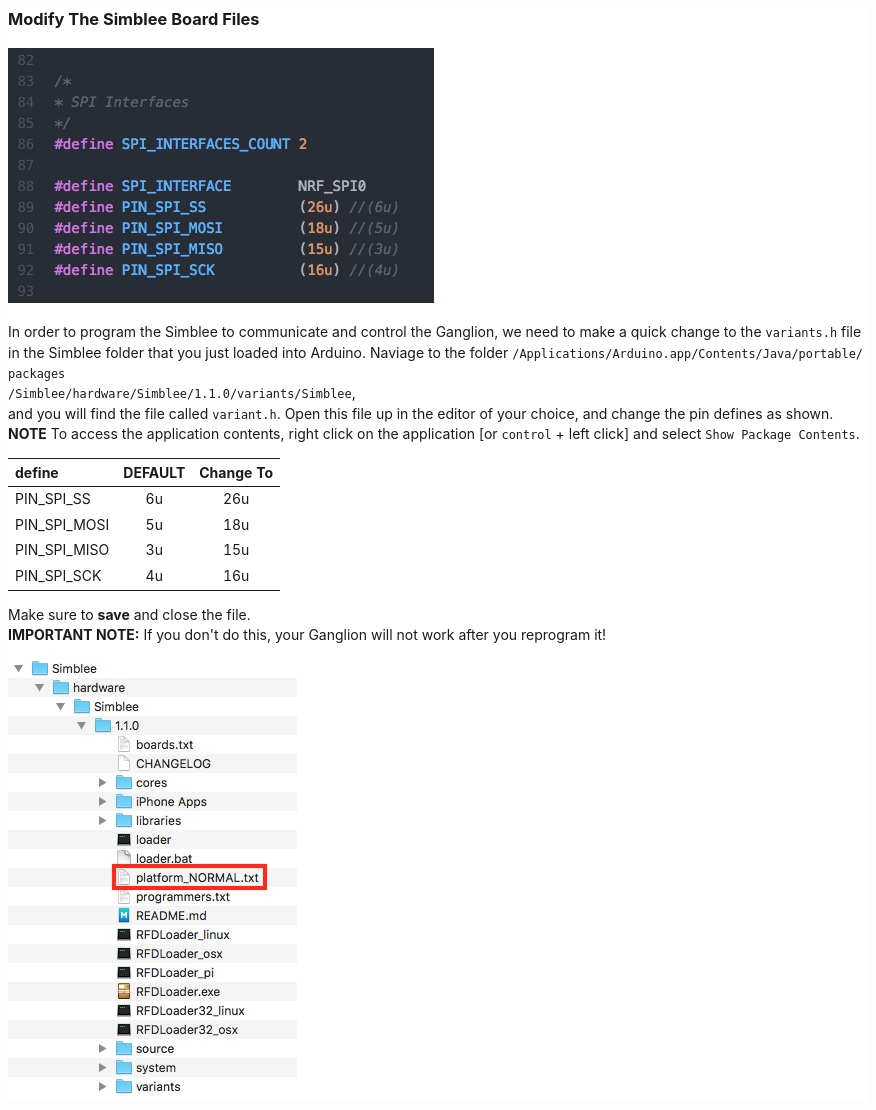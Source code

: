 ### Modify The Simblee Board Files 

![Open Arduino Contents](../assets/images/ganglion_variant-file-mod.png)

In order to program the Simblee to communicate and control the Ganglion, we need to make a quick change to the `variants.h` file in the Simblee folder that you just loaded into Arduino. Naviage to the folder   `/Applications/Arduino.app/Contents/Java/portable/packages`  
`/Simblee/hardware/Simblee/1.1.0/variants/Simblee`,  
and you will find the file called `variant.h`. Open this file up in the editor of your choice, and change the pin defines as shown.  
**NOTE** To access the application contents, right click on the application [or `control` + left click] and select `Show Package Contents`.

| define  | DEFAULT  | Change To |
|:----- |:------:| :-------:|
| PIN_SPI_SS     | 6u | 26u |
| PIN_SPI_MOSI   | 5u | 18u |
| PIN_SPI_MISO   | 3u | 15u | 
| PIN_SPI_SCK    | 4u | 16u |   

Make sure to **save** and close the file.  
**IMPORTANT NOTE:** If you don't do this, your Ganglion will not work after you reprogram it!
  

![Rename platform file](../assets/images/ganglion_platform-rename.png)
